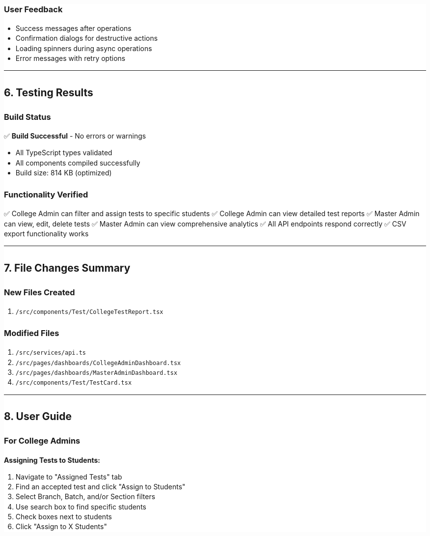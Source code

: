 ### User Feedback
- Success messages after operations
- Confirmation dialogs for destructive actions
- Loading spinners during async operations
- Error messages with retry options

---

## 6. Testing Results

### Build Status
✅ **Build Successful** - No errors or warnings
- All TypeScript types validated
- All components compiled successfully
- Build size: 814 KB (optimized)

### Functionality Verified
✅ College Admin can filter and assign tests to specific students
✅ College Admin can view detailed test reports
✅ Master Admin can view, edit, delete tests
✅ Master Admin can view comprehensive analytics
✅ All API endpoints respond correctly
✅ CSV export functionality works

---

## 7. File Changes Summary

### New Files Created
1. `/src/components/Test/CollegeTestReport.tsx`

### Modified Files
1. `/src/services/api.ts`
2. `/src/pages/dashboards/CollegeAdminDashboard.tsx`
3. `/src/pages/dashboards/MasterAdminDashboard.tsx`
4. `/src/components/Test/TestCard.tsx`

---

## 8. User Guide

### For College Admins

**Assigning Tests to Students:**
1. Navigate to "Assigned Tests" tab
2. Find an accepted test and click "Assign to Students"
3. Select Branch, Batch, and/or Section filters
4. Use search box to find specific students
5. Check boxes next to students
6. Click "Assign to X Students"
